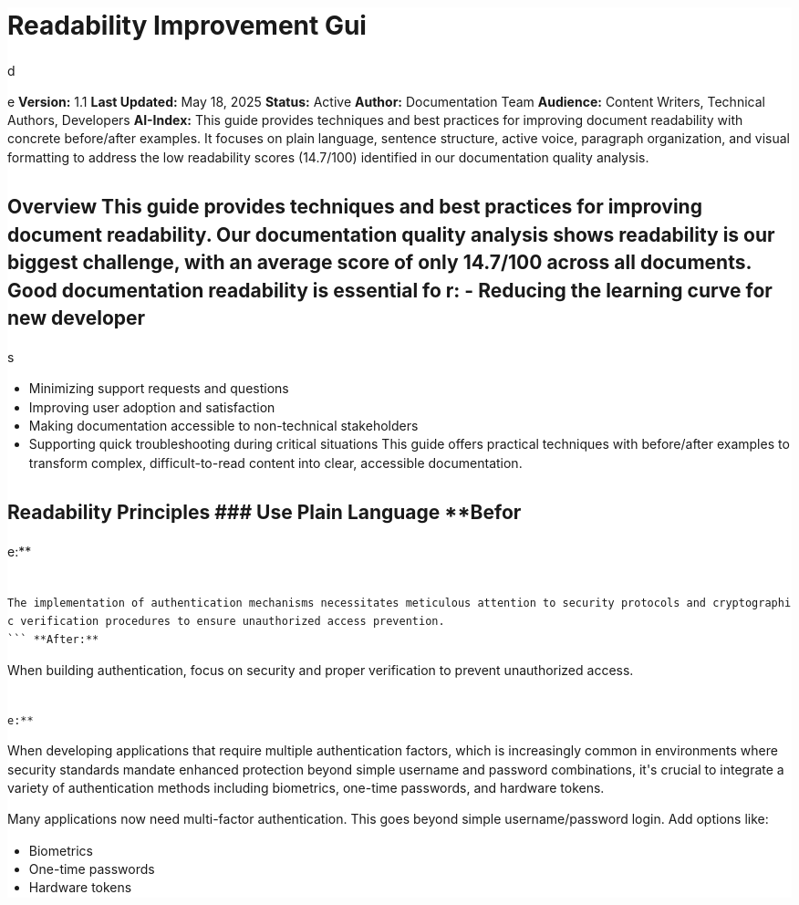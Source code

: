 # Readability Improvement Gui

d

e **Version:** 1.1 **Last Updated:** May 18, 2025 **Status:** Active **Author:** Documentation Team **Audience:** Content Writers, Technical Authors, Developers **AI-Index:** This guide provides techniques and best practices for improving document readability with concrete before/after examples. It focuses on plain language, sentence structure, active voice, paragraph organization, and visual formatting to address the low readability scores (14.7/100) identified in our documentation quality analysis.

## Overview This guide provides techniques and best practices for improving document readability. Our documentation quality analysis shows readability is our biggest challenge, with an average score of only 14.7/100 across all documents. Good documentation readability is essential fo r: - Reducing the learning curve for new developer

s

- Minimizing support requests and questions
- Improving user adoption and satisfaction
- Making documentation accessible to non-technical stakeholders
- Supporting quick troubleshooting during critical situations This guide offers practical techniques with before/after examples to transform complex, difficult-to-read content into clear, accessible documentation.

## Readability Principles ### Use Plain Language **Befor

e:**

```

The implementation of authentication mechanisms necessitates meticulous attention to security protocols and cryptographic verification procedures to ensure unauthorized access prevention.
``` **After:**
```

When building authentication, focus on security and proper verification to prevent unauthorized access.
``` ### Keep Sentences Short **Befor

e:**
```

When developing applications that require multiple authentication factors, which is increasingly common in environments where security standards mandate enhanced protection beyond simple username and password combinations, it's crucial to integrate a variety of authentication methods including biometrics, one-time passwords, and hardware tokens.
``` **After:**
```

Many applications now need multi-factor authentication. This goes beyond simple username/password login. Add options like:
- Biometrics
- One-time passwords
- Hardware tokens
